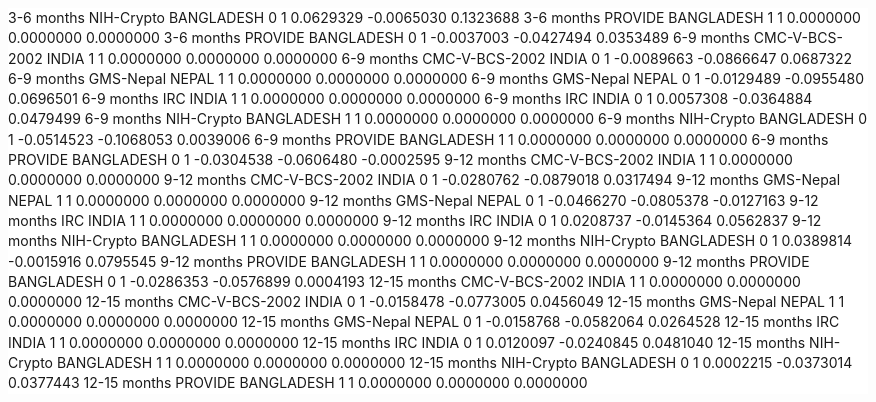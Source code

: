 3-6 months     NIH-Crypto       BANGLADESH   0                    1                  0.0629329   -0.0065030    0.1323688
3-6 months     PROVIDE          BANGLADESH   1                    1                  0.0000000    0.0000000    0.0000000
3-6 months     PROVIDE          BANGLADESH   0                    1                 -0.0037003   -0.0427494    0.0353489
6-9 months     CMC-V-BCS-2002   INDIA        1                    1                  0.0000000    0.0000000    0.0000000
6-9 months     CMC-V-BCS-2002   INDIA        0                    1                 -0.0089663   -0.0866647    0.0687322
6-9 months     GMS-Nepal        NEPAL        1                    1                  0.0000000    0.0000000    0.0000000
6-9 months     GMS-Nepal        NEPAL        0                    1                 -0.0129489   -0.0955480    0.0696501
6-9 months     IRC              INDIA        1                    1                  0.0000000    0.0000000    0.0000000
6-9 months     IRC              INDIA        0                    1                  0.0057308   -0.0364884    0.0479499
6-9 months     NIH-Crypto       BANGLADESH   1                    1                  0.0000000    0.0000000    0.0000000
6-9 months     NIH-Crypto       BANGLADESH   0                    1                 -0.0514523   -0.1068053    0.0039006
6-9 months     PROVIDE          BANGLADESH   1                    1                  0.0000000    0.0000000    0.0000000
6-9 months     PROVIDE          BANGLADESH   0                    1                 -0.0304538   -0.0606480   -0.0002595
9-12 months    CMC-V-BCS-2002   INDIA        1                    1                  0.0000000    0.0000000    0.0000000
9-12 months    CMC-V-BCS-2002   INDIA        0                    1                 -0.0280762   -0.0879018    0.0317494
9-12 months    GMS-Nepal        NEPAL        1                    1                  0.0000000    0.0000000    0.0000000
9-12 months    GMS-Nepal        NEPAL        0                    1                 -0.0466270   -0.0805378   -0.0127163
9-12 months    IRC              INDIA        1                    1                  0.0000000    0.0000000    0.0000000
9-12 months    IRC              INDIA        0                    1                  0.0208737   -0.0145364    0.0562837
9-12 months    NIH-Crypto       BANGLADESH   1                    1                  0.0000000    0.0000000    0.0000000
9-12 months    NIH-Crypto       BANGLADESH   0                    1                  0.0389814   -0.0015916    0.0795545
9-12 months    PROVIDE          BANGLADESH   1                    1                  0.0000000    0.0000000    0.0000000
9-12 months    PROVIDE          BANGLADESH   0                    1                 -0.0286353   -0.0576899    0.0004193
12-15 months   CMC-V-BCS-2002   INDIA        1                    1                  0.0000000    0.0000000    0.0000000
12-15 months   CMC-V-BCS-2002   INDIA        0                    1                 -0.0158478   -0.0773005    0.0456049
12-15 months   GMS-Nepal        NEPAL        1                    1                  0.0000000    0.0000000    0.0000000
12-15 months   GMS-Nepal        NEPAL        0                    1                 -0.0158768   -0.0582064    0.0264528
12-15 months   IRC              INDIA        1                    1                  0.0000000    0.0000000    0.0000000
12-15 months   IRC              INDIA        0                    1                  0.0120097   -0.0240845    0.0481040
12-15 months   NIH-Crypto       BANGLADESH   1                    1                  0.0000000    0.0000000    0.0000000
12-15 months   NIH-Crypto       BANGLADESH   0                    1                  0.0002215   -0.0373014    0.0377443
12-15 months   PROVIDE          BANGLADESH   1                    1                  0.0000000    0.0000000    0.0000000